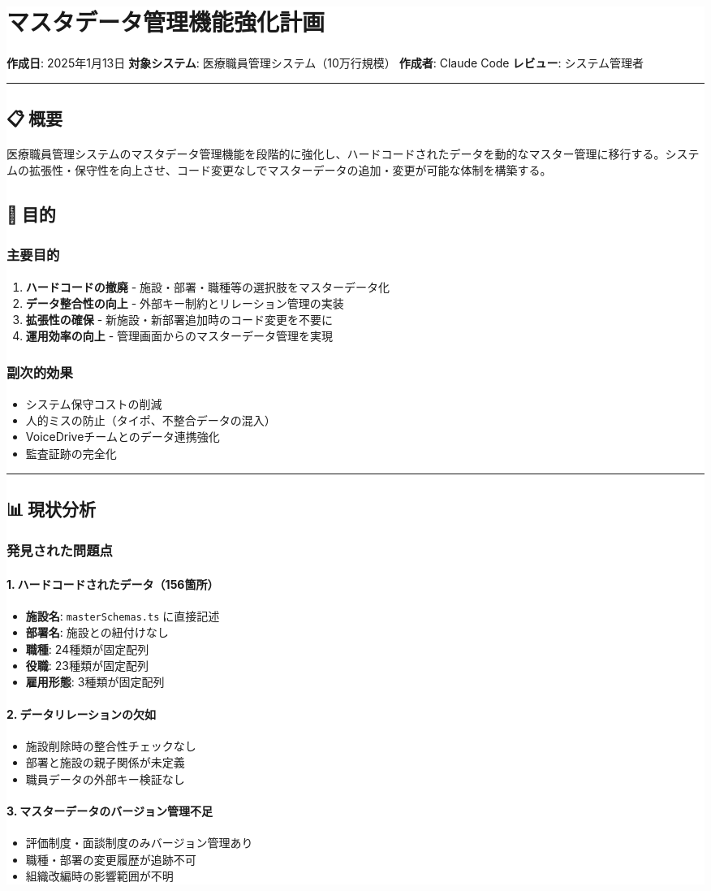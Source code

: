 # マスタデータ管理機能強化計画

**作成日**: 2025年1月13日
**対象システム**: 医療職員管理システム（10万行規模）
**作成者**: Claude Code
**レビュー**: システム管理者

---

## 📋 概要

医療職員管理システムのマスタデータ管理機能を段階的に強化し、ハードコードされたデータを動的なマスター管理に移行する。システムの拡張性・保守性を向上させ、コード変更なしでマスターデータの追加・変更が可能な体制を構築する。

## 🎯 目的

### 主要目的
1. **ハードコードの撤廃** - 施設・部署・職種等の選択肢をマスターデータ化
2. **データ整合性の向上** - 外部キー制約とリレーション管理の実装
3. **拡張性の確保** - 新施設・新部署追加時のコード変更を不要に
4. **運用効率の向上** - 管理画面からのマスターデータ管理を実現

### 副次的効果
- システム保守コストの削減
- 人的ミスの防止（タイポ、不整合データの混入）
- VoiceDriveチームとのデータ連携強化
- 監査証跡の完全化

---

## 📊 現状分析

### 発見された問題点

#### 1. ハードコードされたデータ（156箇所）
- **施設名**: `masterSchemas.ts` に直接記述
- **部署名**: 施設との紐付けなし
- **職種**: 24種類が固定配列
- **役職**: 23種類が固定配列
- **雇用形態**: 3種類が固定配列

#### 2. データリレーションの欠如
- 施設削除時の整合性チェックなし
- 部署と施設の親子関係が未定義
- 職員データの外部キー検証なし

#### 3. マスターデータのバージョン管理不足
- 評価制度・面談制度のみバージョン管理あり
- 職種・部署の変更履歴が追跡不可
- 組織改編時の影響範囲が不明
